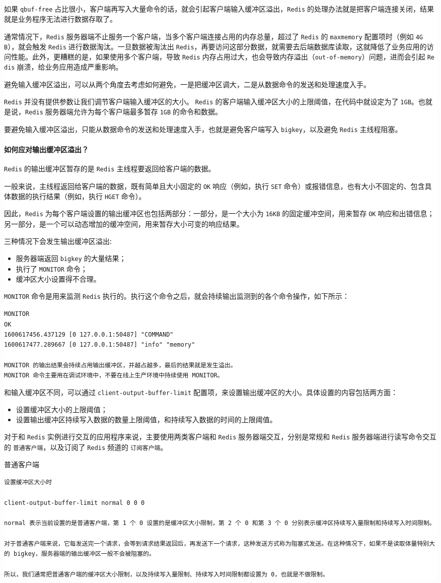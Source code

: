 如果 `qbuf-free` 占比很小，客户端再写入大量命令的话，就会引起客户端输入缓冲区溢出，`Redis` 的处理办法就是把客户端连接关闭，结果就是业务程序无法进行数据存取了。

通常情况下，`Redis` 服务器端不止服务一个客户端，当多个客户端连接占用的内存总量，超过了 `Redis` 的 `maxmemory` 配置项时（例如 `4GB`），就会触发 `Redis` 进行数据淘汰。一旦数据被淘汰出 `Redis`，再要访问这部分数据，就需要去后端数据库读取，这就降低了业务应用的访问性能。此外，更糟糕的是，如果使用多个客户端，导致 `Redis` 内存占用过大，也会导致内存溢出（`out-of-memory`）问题，进而会引起 `Redis` 崩溃，给业务应用造成严重影响。

避免输入缓冲区溢出，可以从两个角度去考虑如何避免，一是把缓冲区调大，二是从数据命令的发送和处理速度入手。

`Redis` 并没有提供参数让我们调节客户端输入缓冲区的大小。
`Redis` 的客户端输入缓冲区大小的上限阈值，在代码中就设定为了 `1GB`。也就是说，`Redis` 服务器端允许为每个客户端最多暂存 `1GB` 的命令和数据。

要避免输入缓冲区溢出，只能从数据命令的发送和处理速度入手，也就是避免客户端写入 `bigkey`，以及避免 `Redis` 主线程阻塞。

#### 如何应对输出缓冲区溢出？

`Redis` 的输出缓冲区暂存的是 `Redis` 主线程要返回给客户端的数据。

一般来说，主线程返回给客户端的数据，既有简单且大小固定的 `OK` 响应（例如，执行 `SET` 命令）或报错信息，也有大小不固定的、包含具体数据的执行结果（例如，执行 `HGET` 命令）。

因此，`Redis` 为每个客户端设置的输出缓冲区也包括两部分：一部分，是一个大小为 `16KB` 的固定缓冲空间，用来暂存 `OK` 响应和出错信息；另一部分，是一个可以动态增加的缓冲空间，用来暂存大小可变的响应结果。

三种情况下会发生输出缓冲区溢出:
- 服务器端返回 `bigkey` 的大量结果；
- 执行了 `MONITOR` 命令；
- 缓冲区大小设置得不合理。

`MONITOR` 命令是用来监测 `Redis` 执行的。执行这个命令之后，就会持续输出监测到的各个命令操作，如下所示：

```
MONITOR
OK
1600617456.437129 [0 127.0.0.1:50487] "COMMAND"
1600617477.289667 [0 127.0.0.1:50487] "info" "memory"

MONITOR 的输出结果会持续占用输出缓冲区，并越占越多，最后的结果就是发生溢出。
MONITOR 命令主要用在调试环境中，不要在线上生产环境中持续使用 MONITOR。
```

和输入缓冲区不同，可以通过 `client-output-buffer-limit` 配置项，来设置输出缓冲区的大小。具体设置的内容包括两方面：
- 设置缓冲区大小的上限阈值；
- 设置输出缓冲区持续写入数据的数量上限阈值，和持续写入数据的时间的上限阈值。

对于和 `Redis` 实例进行交互的应用程序来说，主要使用两类客户端和 `Redis` 服务器端交互，分别是常规和 `Redis` 服务器端进行读写命令交互的 `普通客户端`，以及订阅了 `Redis` 频道的 `订阅客户端`。

普通客户端
```
设置缓冲区大小时

client-output-buffer-limit normal 0 0 0

normal 表示当前设置的是普通客户端，第 1 个 0 设置的是缓冲区大小限制，第 2 个 0 和第 3 个 0 分别表示缓冲区持续写入量限制和持续写入时间限制。

对于普通客户端来说，它每发送完一个请求，会等到请求结果返回后，再发送下一个请求，这种发送方式称为阻塞式发送。在这种情况下，如果不是读取体量特别大的 bigkey，服务器端的输出缓冲区一般不会被阻塞的。

所以，我们通常把普通客户端的缓冲区大小限制，以及持续写入量限制、持续写入时间限制都设置为 0，也就是不做限制。
```
